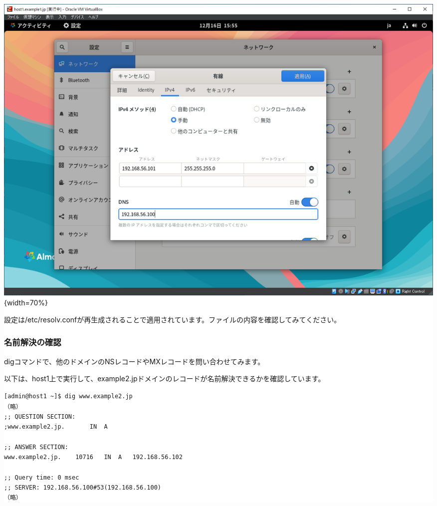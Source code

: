 ![参照するDNSサーバーのアドレス変更](image/Ch5/nameserver.png){width=70%}

設定は/etc/resolv.confが再生成されることで適用されています。ファイルの内容を確認してみてください。

### 名前解決の確認
digコマンドで、他のドメインのNSレコードやMXレコードを問い合わせてみます。

以下は、host1上で実行して、example2.jpドメインのレコードが名前解決できるかを確認しています。

```
[admin@host1 ~]$ dig www.example2.jp
（略）
;; QUESTION SECTION:
;www.example2.jp.		IN	A

;; ANSWER SECTION:
www.example2.jp.	10716	IN	A	192.168.56.102

;; Query time: 0 msec
;; SERVER: 192.168.56.100#53(192.168.56.100)
（略）
```
